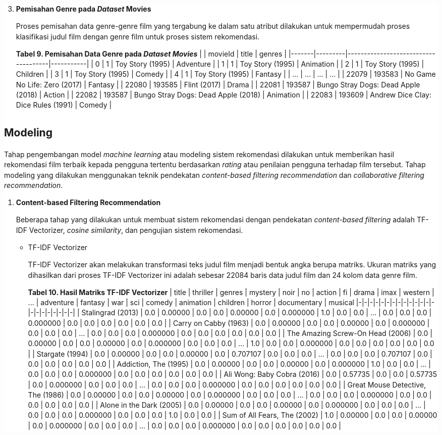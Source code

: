 3. **Pemisahan Genre pada *Dataset* Movies**
   
   Proses pemisahan data genre-genre film yang tergabung ke dalam satu atribut dilakukan untuk mempermudah proses klasifikasi judul film dengan genre film untuk proses sistem rekomendasi.
   
   **Tabel 9. Pemisahan Data Genre pada *Dataset* *Movies***
   |       | movieId | title                               | genres    |
   |-------|---------|-------------------------------------|-----------|
   | 0     | 1       | Toy Story (1995)                    | Adventure |
   | 1     | 1       | Toy Story (1995)                    | Animation |
   | 2     | 1       | Toy Story (1995)                    | Children  |
   | 3     | 1       | Toy Story (1995)                    | Comedy    |
   | 4     | 1       | Toy Story (1995)                    | Fantasy   |
   | ...   | ...     | ...                                 | ...       |
   | 22079 | 193583  | No Game No Life: Zero (2017)        | Fantasy   |
   | 22080 | 193585  | Flint (2017)                        | Drama     |
   | 22081 | 193587  | Bungo Stray Dogs: Dead Apple (2018) | Action    |
   | 22082 | 193587  | Bungo Stray Dogs: Dead Apple (2018) | Animation |
   | 22083 | 193609  | Andrew Dice Clay: Dice Rules (1991) | Comedy    |

## Modeling

Tahap pengembangan model *machine learning* atau modeling sistem rekomendasi dilakukan untuk memberikan hasil rekomendasi film terbaik kepada pengguna tertentu berdasarkan *rating* atau penilaian pengguna terhadap film tersebut. Tahap modeling yang dilakukan menggunakan teknik pendekatan *content-based filtering recommendation* dan *collaborative filtering recommendation*.

1. **Content-based Filtering Recommendation**
   
   Beberapa tahap yang dilakukan untuk membuat sistem rekomendasi dengan pendekatan *content-based filtering* adalah TF-IDF Vectorizer, *cosine similarity*, dan pengujian sistem rekomendasi.
   
   - TF-IDF Vectorizer
     
     TF-IDF Vectorizer akan melakukan transformasi teks judul film menjadi bentuk angka berupa matriks. Ukuran matriks yang dihasilkan dari proses TF-IDF Vectorizer ini adalah sebesar 22084 baris data judul film dan 24 kolom data genre film.
     
     **Tabel 10. Hasil Matriks TF-IDF Vectorizer**
     | title | thriller | genres | mystery | noir | no | action | fi | drama | imax | western | ... | adventure | fantasy | war | sci | comedy | animation | children | horror | documentary | musical
     |-|-|-|-|-|-|-|-|-|-|-|-|-|-|-|-|-|-|-|-|-|-|
     | Stalingrad (2013) | 0.0 | 0.00000 | 0.0 | 0.0 | 0.00000 | 0.0 | 0.000000 | 1.0 | 0.0 | 0.0 | ... | 0.0 | 0.0 | 0.0 | 0.000000 | 0.0 | 0.0 | 0.0 | 0.0 | 0.0 | 0.0 |
     | Carry on Cabby (1963) | 0.0 | 0.00000 | 0.0 | 0.0 | 0.00000 | 0.0 | 0.000000 | 0.0 | 0.0 | 0.0 | ... | 0.0 | 0.0 | 0.0 | 0.000000 | 0.0 | 0.0 | 0.0 | 0.0 | 0.0 | 0.0 |
     | The Amazing Screw-On Head (2006) | 0.0 | 0.00000 | 0.0 | 0.0 | 0.00000 | 0.0 | 0.000000 | 0.0 | 0.0 | 0.0 | ... | 1.0 | 0.0 | 0.0 | 0.000000 | 0.0 | 0.0 | 0.0 | 0.0 | 0.0 | 0.0 |
     | Stargate (1994) | 0.0 | 0.00000 | 0.0 | 0.0 | 0.00000 | 0.0 | 0.707107 | 0.0 | 0.0 | 0.0 | ... | 0.0 | 0.0 | 0.0 | 0.707107 | 0.0 | 0.0 | 0.0 | 0.0 | 0.0 | 0.0 |
     | Addiction, The (1995) | 0.0 | 0.00000 | 0.0 | 0.0 | 0.00000 | 0.0 | 0.000000 | 1.0 | 0.0 | 0.0 | ... | 0.0 | 0.0 | 0.0 | 0.000000 | 0.0 | 0.0 | 0.0 | 0.0 | 0.0 | 0.0 |
     | Ali Wong: Baby Cobra (2016) | 0.0 | 0.57735 | 0.0 | 0.0 | 0.57735 | 0.0 | 0.000000 | 0.0 | 0.0 | 0.0 | ... | 0.0 | 0.0 | 0.0 | 0.000000 | 0.0 | 0.0 | 0.0 | 0.0 | 0.0 | 0.0 |
     | Great Mouse Detective, The (1986) | 0.0 | 0.00000 | 0.0 | 0.0 | 0.00000 | 0.0 | 0.000000 | 0.0 | 0.0 | 0.0 | ... | 0.0 | 0.0 | 0.0 | 0.000000 | 0.0 | 0.0 | 0.0 | 0.0 | 0.0 | 0.0 |
     | Alone in the Dark (2005) | 0.0 | 0.00000 | 0.0 | 0.0 | 0.00000 | 0.0 | 0.000000 | 0.0 | 0.0 | 0.0 | ... | 0.0 | 0.0 | 0.0 | 0.000000 | 0.0 | 0.0 | 0.0 | 1.0 | 0.0 | 0.0 |
     | Sum of All Fears, The (2002) | 1.0 | 0.00000 | 0.0 | 0.0 | 0.00000 | 0.0 | 0.000000 | 0.0 | 0.0 | 0.0 | ... | 0.0 | 0.0 | 0.0 | 0.000000 | 0.0 | 0.0 | 0.0 | 0.0 | 0.0 | 0.0 |